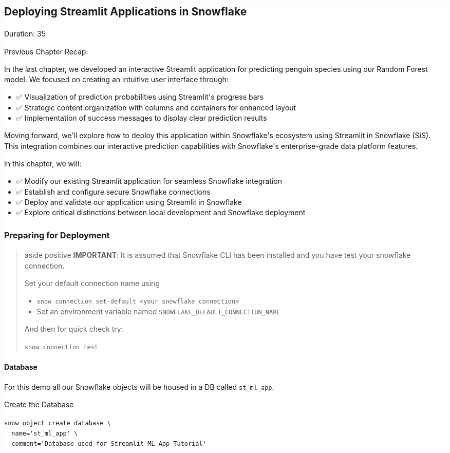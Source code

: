 

## Deploying Streamlit Applications in Snowflake

Duration: 35

Previous Chapter Recap:

In the last chapter, we developed an interactive Streamlit application for predicting penguin species using our Random Forest model. We focused on creating an intuitive user interface through:

-  ✅ Visualization of prediction probabilities using Streamlit's progress bars
-  ✅ Strategic content organization with columns and containers for enhanced layout
-  ✅ Implementation of success messages to display clear prediction results

Moving forward, we'll explore how to deploy this application within Snowflake's ecosystem using Streamlit in Snowflake (SiS). This integration combines our interactive prediction capabilities with Snowflake's enterprise-grade data platform features.

In this chapter, we will:

-  ✅ Modify our existing Streamlit application for seamless Snowflake integration
-  ✅ Establish and configure secure Snowflake connections
-  ✅ Deploy and validate our application using Streamlit in Snowflake
-  ✅ Explore critical distinctions between local development and Snowflake deployment

### Preparing for Deployment

> aside positive
> **IMPORTANT**:
>    It is assumed that Snowflake CLI has been installed and you have test your snowflake connection.
>
>    Set your default connection name using 
>
>    - `snow connection set-default <your snowflake connection>`
>    - Set an environment variable named `SNOWFLAKE_DEFAULT_CONNECTION_NAME`
>    
>    And then for quick check try:
>
>    ```shell
>    snow connection test
>    ```

#### Database

For this demo all our Snowflake objects will be housed in a DB called `st_ml_app`.

Create the Database

```shell
snow object create database \
  name='st_ml_app' \
  comment='Database used for Streamlit ML App Tutorial'
```
